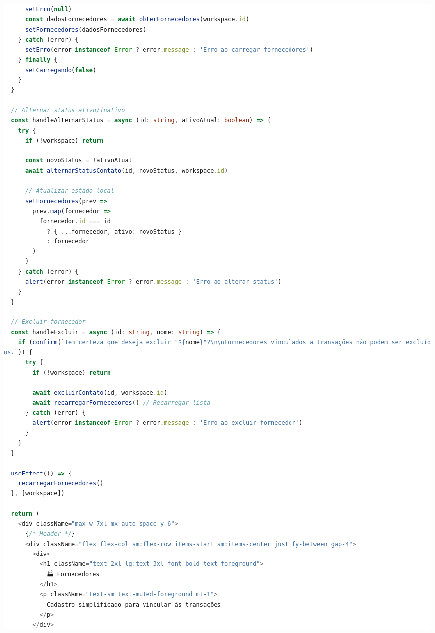 ```typescript
      setErro(null)
      const dadosFornecedores = await obterFornecedores(workspace.id)
      setFornecedores(dadosFornecedores)
    } catch (error) {
      setErro(error instanceof Error ? error.message : 'Erro ao carregar fornecedores')
    } finally {
      setCarregando(false)
    }
  }

  // Alternar status ativo/inativo
  const handleAlternarStatus = async (id: string, ativoAtual: boolean) => {
    try {
      if (!workspace) return

      const novoStatus = !ativoAtual
      await alternarStatusContato(id, novoStatus, workspace.id)

      // Atualizar estado local
      setFornecedores(prev =>
        prev.map(fornecedor =>
          fornecedor.id === id
            ? { ...fornecedor, ativo: novoStatus }
            : fornecedor
        )
      )
    } catch (error) {
      alert(error instanceof Error ? error.message : 'Erro ao alterar status')
    }
  }

  // Excluir fornecedor
  const handleExcluir = async (id: string, nome: string) => {
    if (confirm(`Tem certeza que deseja excluir "${nome}"?\n\nFornecedores vinculados a transações não podem ser excluídos.`)) {
      try {
        if (!workspace) return

        await excluirContato(id, workspace.id)
        await recarregarFornecedores() // Recarregar lista
      } catch (error) {
        alert(error instanceof Error ? error.message : 'Erro ao excluir fornecedor')
      }
    }
  }

  useEffect(() => {
    recarregarFornecedores()
  }, [workspace])

  return (
    <div className="max-w-7xl mx-auto space-y-6">
      {/* Header */}
      <div className="flex flex-col sm:flex-row items-start sm:items-center justify-between gap-4">
        <div>
          <h1 className="text-2xl lg:text-3xl font-bold text-foreground">
            🏭 Fornecedores
          </h1>
          <p className="text-sm text-muted-foreground mt-1">
            Cadastro simplificado para vincular às transações
          </p>
        </div>

```
